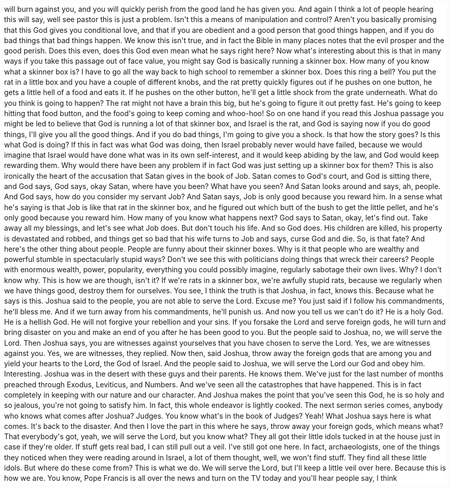 will burn against you, and you will quickly perish from the good land he has given you. And again I think a lot of people hearing this will say, well see pastor this is just a problem. Isn't this a means of manipulation and control? Aren't you basically promising that this God gives you conditional love, and that if you are obedient and a good person that good things happen, and if you do bad things that bad things happen. We know this isn't true, and in fact the Bible in many places notes that the evil prosper and the good perish. Does this even, does this God even mean what he says right here? Now what's interesting about this is that in many ways if you take this passage out of face value, you might say God is basically running a skinner box. How many of you know what a skinner box is? I have to go all the way back to high school to remember a skinner box. Does this ring a bell? You put the rat in a little box and you have a couple of different knobs, and the rat pretty quickly figures out if he pushes on one button, he gets a little hell of a food and eats it. If he pushes on the other button, he'll get a little shock from the grate underneath. What do you think is going to happen? The rat might not have a brain this big, but he's going to figure it out pretty fast. He's going to keep hitting that food button, and the food's going to keep coming and whoo-hoo! So on one hand if you read this Joshua passage you might be led to believe that God is running a lot of that skinner box, and Israel is the rat, and God is saying now if you do good things, I'll give you all the good things. And if you do bad things, I'm going to give you a shock. Is that how the story goes? Is this what God is doing? If this in fact was what God was doing, then Israel probably never would have failed, because we would imagine that Israel would have done what was in its own self-interest, and it would keep abiding by the law, and God would keep rewarding them. Why would there have been any problem if in fact God was just setting up a skinner box for them? This is also ironically the heart of the accusation that Satan gives in the book of Job. Satan comes to God's court, and God is sitting there, and God says, God says, okay Satan, where have you been? What have you seen? And Satan looks around and says, ah, people. And God says, how do you consider my servant Job? And Satan says, Job is only good because you reward him. In a sense what he's saying is that Job is like that rat in the skinner box, and he figured out which butt of the bush to get the little pellet, and he's only good because you reward him. How many of you know what happens next? God says to Satan, okay, let's find out. Take away all my blessings, and let's see what Job does. But don't touch his life. And so God does. His children are killed, his property is devastated and robbed, and things get so bad that his wife turns to Job and says, curse God and die. So, is that fate? And here's the other thing about people. People are funny about their skinner boxes. Why is it that people who are wealthy and powerful stumble in spectacularly stupid ways? Don't we see this with politicians doing things that wreck their careers? People with enormous wealth, power, popularity, everything you could possibly imagine, regularly sabotage their own lives. Why? I don't know why. This is how we are though, isn't it? If we're rats in a skinner box, we're awfully stupid rats, because we regularly when we have things good, destroy them for ourselves. You see, I think the truth is that Joshua, in fact, knows this. Because what he says is this. Joshua said to the people, you are not able to serve the Lord. Excuse me? You just said if I follow his commandments, he'll bless me. And if we turn away from his commandments, he'll punish us. And now you tell us we can't do it? He is a holy God. He is a hellish God. He will not forgive your rebellion and your sins. If you forsake the Lord and serve foreign gods, he will turn and bring disaster on you and make an end of you after he has been good to you. But the people said to Joshua, no, we will serve the Lord. Then Joshua says, you are witnesses against yourselves that you have chosen to serve the Lord. Yes, we are witnesses against you. Yes, we are witnesses, they replied. Now then, said Joshua, throw away the foreign gods that are among you and yield your hearts to the Lord, the God of Israel. And the people said to Joshua, we will serve the Lord our God and obey him. Interesting. Joshua was in the desert with these guys and their parents. He knows them. We've just for the last number of months preached through Exodus, Leviticus, and Numbers. And we've seen all the catastrophes that have happened. This is in fact completely in keeping with our nature and our character. And Joshua makes the point that you've seen this God, he is so holy and so jealous, you're not going to satisfy him. In fact, this whole endeavor is lightly cooked. The next sermon series comes, anybody who knows what comes after Joshua? Judges. You know what's in the book of Judges? Yeah! What Joshua says here is what comes. It's back to the disaster. And then I love the part in this where he says, throw away your foreign gods, which means what? That everybody's got, yeah, we will serve the Lord, but you know what? They all got their little idols tucked in at the house just in case if they're older. If stuff gets real bad, I can still pull out a veil. I've still got one here. In fact, archaeologists, one of the things they noticed when they were reading around in Israel, a lot of them thought, well, we won't find stuff. They find all these little idols. But where do these come from? This is what we do. We will serve the Lord, but I'll keep a little veil over here. Because this is how we are. You know, Pope Francis is all over the news and turn on the TV today and you'll hear people say, I think